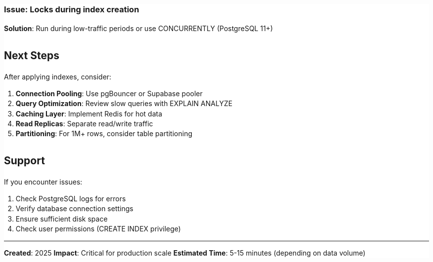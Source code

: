 ### Issue: Locks during index creation
**Solution**: Run during low-traffic periods or use CONCURRENTLY (PostgreSQL 11+)

## Next Steps

After applying indexes, consider:
1. **Connection Pooling**: Use pgBouncer or Supabase pooler
2. **Query Optimization**: Review slow queries with EXPLAIN ANALYZE
3. **Caching Layer**: Implement Redis for hot data
4. **Read Replicas**: Separate read/write traffic
5. **Partitioning**: For 1M+ rows, consider table partitioning

## Support

If you encounter issues:
1. Check PostgreSQL logs for errors
2. Verify database connection settings
3. Ensure sufficient disk space
4. Check user permissions (CREATE INDEX privilege)

---

**Created**: 2025
**Impact**: Critical for production scale
**Estimated Time**: 5-15 minutes (depending on data volume)
